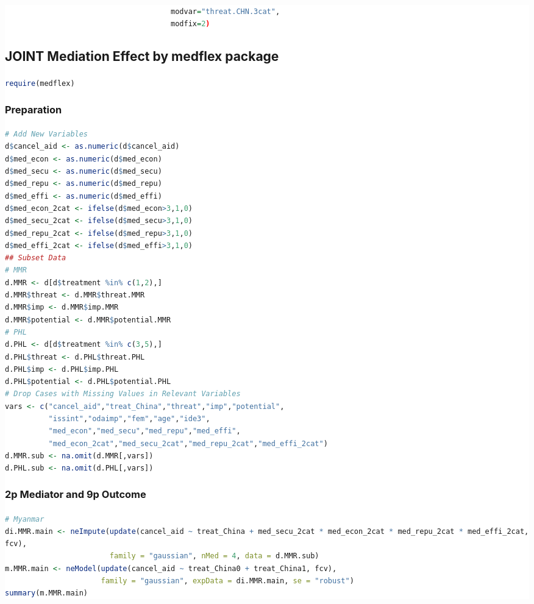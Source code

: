 ``` r
                                      modvar="threat.CHN.3cat",
                                      modfix=2)
```

JOINT Mediation Effect by medflex package
-----------------------------------------

``` r
require(medflex)
```

### Preparation

``` r
# Add New Variables
d$cancel_aid <- as.numeric(d$cancel_aid)
d$med_econ <- as.numeric(d$med_econ)
d$med_secu <- as.numeric(d$med_secu)
d$med_repu <- as.numeric(d$med_repu)
d$med_effi <- as.numeric(d$med_effi)
d$med_econ_2cat <- ifelse(d$med_econ>3,1,0)
d$med_secu_2cat <- ifelse(d$med_secu>3,1,0)
d$med_repu_2cat <- ifelse(d$med_repu>3,1,0)
d$med_effi_2cat <- ifelse(d$med_effi>3,1,0)
## Subset Data
# MMR
d.MMR <- d[d$treatment %in% c(1,2),]
d.MMR$threat <- d.MMR$threat.MMR
d.MMR$imp <- d.MMR$imp.MMR
d.MMR$potential <- d.MMR$potential.MMR
# PHL
d.PHL <- d[d$treatment %in% c(3,5),]
d.PHL$threat <- d.PHL$threat.PHL
d.PHL$imp <- d.PHL$imp.PHL
d.PHL$potential <- d.PHL$potential.PHL
# Drop Cases with Missing Values in Relevant Variables
vars <- c("cancel_aid","treat_China","threat","imp","potential",  
          "issint","odaimp","fem","age","ide3",
          "med_econ","med_secu","med_repu","med_effi",
          "med_econ_2cat","med_secu_2cat","med_repu_2cat","med_effi_2cat")
d.MMR.sub <- na.omit(d.MMR[,vars])
d.PHL.sub <- na.omit(d.PHL[,vars])
```

### 2p Mediator and 9p Outcome

``` r
# Myanmar
di.MMR.main <- neImpute(update(cancel_aid ~ treat_China + med_secu_2cat * med_econ_2cat * med_repu_2cat * med_effi_2cat, fcv),
                        family = "gaussian", nMed = 4, data = d.MMR.sub)
m.MMR.main <- neModel(update(cancel_aid ~ treat_China0 + treat_China1, fcv), 
                      family = "gaussian", expData = di.MMR.main, se = "robust")
summary(m.MMR.main)
```

